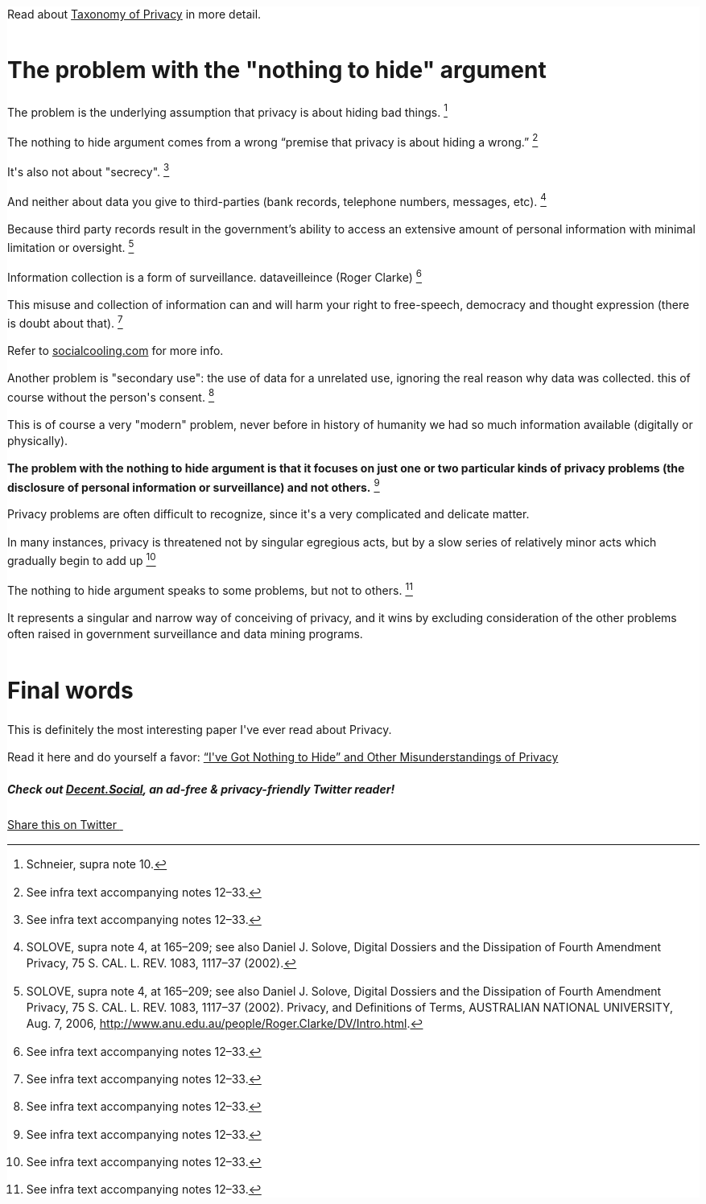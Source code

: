 Read about [Taxonomy of Privacy](https://teachprivacy.com/taxonomy-of-privacy/) in more detail. 


# The problem with the "nothing to hide" argument

The problem is the underlying assumption that privacy is about hiding bad things. [^32]

The nothing to hide argument comes from a wrong “premise that privacy is about hiding a wrong.” [^33]

It's also not about "secrecy". [^34]

And neither about data you give to third-parties (bank records, telephone numbers, messages, etc). [^35]

Because third party records result in the government’s ability to access an extensive amount of personal information with minimal limitation or oversight. [^36]

Information collection is a form of surveillance. dataveilleince (Roger Clarke) [^37]

This misuse and collection of information can and will harm your right to free-speech, democracy and thought expression (there is doubt about that). [^37]

Refer to [socialcooling.com](https://www.socialcooling.com) for more info.

Another problem is "secondary use": the use of data for a unrelated use, ignoring the real reason why data was collected. this of course without the person's consent. [^38]

This is of course a very "modern" problem, never before in history of humanity we had so much information available (digitally or physically).

**The problem with the nothing to hide argument is that it focuses on just one or two particular kinds of privacy problems (the disclosure of personal information or surveillance) and not others.** [^39]

Privacy problems are often difficult to recognize, since it's a very complicated and delicate matter.

In many instances, privacy is threatened not by singular egregious acts, but by a slow series of relatively minor acts which gradually begin to add up [^40]

The nothing to hide argument speaks to some problems, but not to others. [^41]

It represents a singular and narrow way of conceiving of privacy, and it wins by excluding consideration of the other problems often raised in government surveillance and data mining programs.

# Final words

This is definitely the most interesting paper I've ever read about Privacy.

Read it here and do yourself a favor: [“I've Got Nothing to Hide” and Other Misunderstandings of Privacy](https://papers.ssrn.com/sol3/papers.cfm?abstract_id=998565)

<h5>Check out <a href="/">Decent.Social</a>, an ad-free & privacy-friendly Twitter reader!</h5>

<a target="_blank" rel="noopener" href="https://twitter.com/share?url=https://decent.social/blog/2020-10-02-Notes-on-I-have-got-nothing-to-hide/&text=Notes on I have got nothing to hide&ref_src=twsrc%5Etfw" class="twitter-share-button no-underline btn-primary btn-sm" data-show-count="false">Share this on Twitter <i class="icon icon-twitter"></i>&nbsp;</a>


[^1]: James Risen & Eric Lichtblau, Bush Lets U.S. Spy on Callers Without Courts: Secret Order to Widen Domestic Monitoring, N.Y. TIMES, Dec. 16, 2005, at A1
[^2]: James Risen & Eric Lichtblau, Bush Lets U.S. Spy on Callers Without Courts: Secret Order to Widen Domestic Monitoring, N.Y. TIMES, Dec. 16, 2005, at A1
[^3]: John Markoff, Pentagon Plans a Computer System That Would Peek at Personal Data of Americans, N.Y. TIMES, Nov. 9, 2002, at A12.
[^4]: Leslie Cauley, NSA Has Massive Database of Americans’ Phone Calls, USA TODAY, May 11, 2006, at A1; Susan Page, Lawmakers: NSA Database Incomplete, USA TODAY, June 30, 2006, at A1.
[^5]: DANIEL J. SOLOVE, THE DIGITAL PERSON: TECHNOLOGY AND PRIVACY IN THE INFORMATION AGE 169 (2004).
[^6]: Leslie Cauley, NSA Has Massive Database of Americans’ Phone Calls, USA TODAY, May 11, 2006, at A1; Susan Page, Lawmakers: NSA Database Incomplete, USA TODAY, June 30, 2006, at A1.
[^7]: Eric Lichtblau & James Risen, Bank Data Sifted in Secret by U.S. to Block Terror, N.Y. TIMES, June 23, 2006, at A1.
[^8]: See infra text accompanying notes 12–33.
[^9]: See infra text accompanying notes 12–33.
[^10]: See infra text accompanying notes 12–33.
[^11]: Bruce Schneier, Commentary, The Eternal Value of Privacy, WIRED, May 18, 2006, http://www.wired.com/news/columns/1,70886-0.html.
[^12]: Bruce Schneier, Commentary, The Eternal Value of Privacy, WIRED, May 18, 2006, http://www.wired.com/news/columns/1,70886-0.html.
[^13]: See infra text accompanying notes 12–33.
[^14]: JEFFREY ROSEN, THE NAKED CROWD: RECLAIMING SECURITY AND FREEDOM IN AN ANXIOUS AGE (2004).
[^15]: Comment of Adam to Concurring Opinions, supra note 17 (May 23, 2006, 16:27 EST).
[^16]: Comment of Dissent to Concurring Opinions, supra note 17 (May 24, 2006, 07:48 EST).
[^17]: Comment of Ian to Concurring Opinions, supra note 17 (May 24, 2006, 19:51 EST).
[^18]: Comment of annegb to Concurring Opinions, http://www.concurringopinions.com/archives/2006/05/is_there_a_good.html#comments (May 23, 2006, 11:37 EST).
[^19]: Comment of Catter to Concurring Opinions, supra note 17 (Oct. 16, 2006, 11:36 PM EST).
[^20]: Comment of Kevin to Concurring Opinions, supra note 17 (July 24, 2006, 12:36 EST).
[^21]: Comment of BJ Horn to Concurring Opinions, supra note 17 (June 2, 2006, 18:58 EST).
[^22]: ALEKSANDR SOLZHENITSYN, CANCER WARD 192 (Nicholas Bethell & David Burg trans., Noonday Press 1991) (1968).
[^23]: Comment of BJ Horn to Concurring Opinions, supra note 17 (June 2, 2006, 18:58 EST).
[^24]: Comment of MJ to Concurring Opinions, supra note 17 (May 23, 2006, 17:30 EST).
[^25]: See infra text accompanying notes 12–33.
[^26]: Judith Jarvis Thomson, The Right to Privacy, in PHILOSOPHICAL DIMENSIONS OF PRIVACY: AN ANTHOLOGY 272, 272 (Ferdinand David Schoeman ed., 1984).
[^27]: Robert C. Post, Three Concepts of Privacy, 89 GEO. L.J. 2087, 2087 (2001).
[^28]: JULIE C. INNESS, PRIVACY, INTIMACY, AND ISOLATION 56 (1992).
[^29]: Samuel D. Warren & Louis D. Brandeis, The Right to Privacy, 4 HARV. L. REV. 193, 193 (1890).
[^30]: GEORGE ORWELL, 1984 (Signet Classic 1984) (1949); SOLOVE, supra note 4, at 7.
[^31]: FRANZ KAFKA, THE TRIAL 50–58 (Willa & Edwin Muir trans., Random House 1956) (1937); SOLOVE, supra note 4, at 8–9.
[^32]: Schneier, supra note 10.
[^33]: See infra text accompanying notes 12–33.
[^34]: See infra text accompanying notes 12–33.
[^35]: SOLOVE, supra note 4, at 165–209; see also Daniel J. Solove, Digital Dossiers and the Dissipation of Fourth Amendment Privacy, 75 S. CAL. L. REV. 1083, 1117–37 (2002).
[^36]: SOLOVE, supra note 4, at 165–209; see also Daniel J. Solove, Digital Dossiers and the Dissipation of Fourth Amendment Privacy, 75 S. CAL. L. REV. 1083, 1117–37 (2002). Privacy, and Definitions of Terms, AUSTRALIAN NATIONAL UNIVERSITY, Aug. 7, 2006, http://www.anu.edu.au/people/Roger.Clarke/DV/Intro.html.
[^37]: See infra text accompanying notes 12–33.
[^38]: See infra text accompanying notes 12–33.
[^39]: See infra text accompanying notes 12–33.
[^40]: See infra text accompanying notes 12–33.
[^41]: See infra text accompanying notes 12–33.